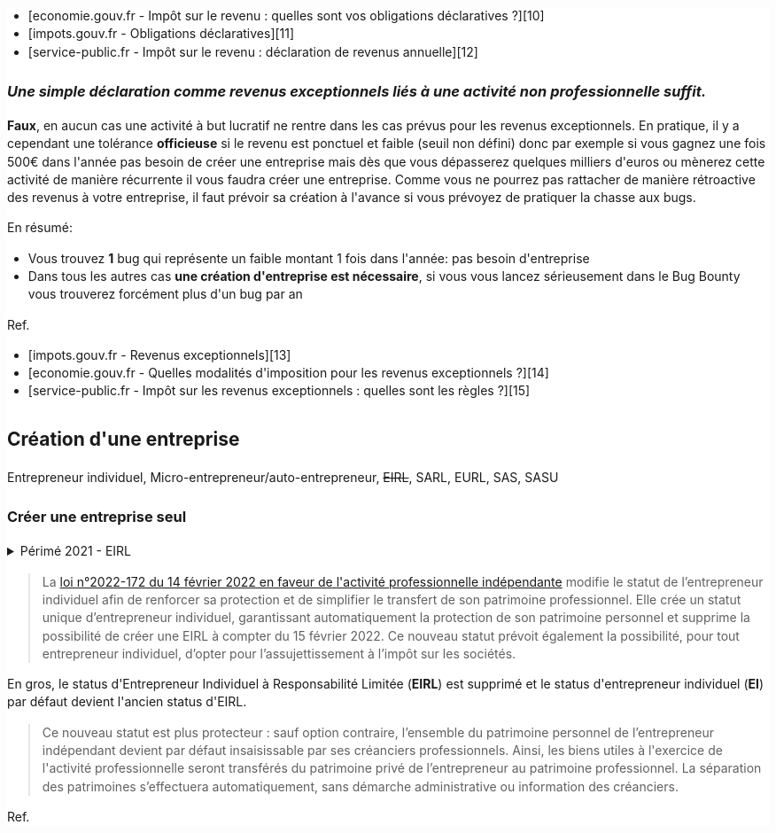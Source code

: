 - [economie.gouv.fr - Impôt sur le revenu : quelles sont vos obligations déclaratives ?][10]
- [impots.gouv.fr - Obligations déclaratives][11]
- [service-public.fr - Impôt sur le revenu : déclaration de revenus annuelle][12]

### _Une simple déclaration comme revenus exceptionnels liés à une activité non professionnelle suffit._

**Faux**, en aucun cas une activité à but lucratif ne rentre dans les cas prévus pour les revenus exceptionnels.
En pratique, il y a cependant une tolérance **officieuse** si le revenu est ponctuel et faible (seuil non défini) donc par exemple si vous gagnez une fois 500€ dans l'année pas besoin de créer une entreprise mais dès que vous dépasserez quelques milliers d'euros
ou mènerez cette activité de manière récurrente il vous faudra créer une entreprise.
Comme vous ne pourrez pas rattacher de manière rétroactive des revenus à votre entreprise, il faut prévoir sa création à l'avance si vous prévoyez de pratiquer la chasse aux bugs.

En résumé:

- Vous trouvez **1** bug qui représente un faible montant 1 fois dans l'année: pas besoin d'entreprise
- Dans tous les autres cas **une création d'entreprise est nécessaire**, si vous vous lancez sérieusement dans le Bug Bounty vous trouverez forcément plus d'un bug par an

Ref.

- [impots.gouv.fr - Revenus exceptionnels][13]
- [economie.gouv.fr - Quelles modalités d'imposition pour les revenus exceptionnels ?][14]
- [service-public.fr - Impôt sur les revenus exceptionnels : quelles sont les règles ?][15]

## Création d'une entreprise

Entrepreneur individuel, Micro-entrepreneur/auto-entrepreneur, ~~EIRL~~, SARL, EURL, SAS, SASU

### Créer une entreprise seul

<details><summary>Périmé 2021 - EIRL</summary></details>

> La [loi n°2022-172 du 14 février 2022 en faveur de l'activité professionnelle indépendante](https://www.legifrance.gouv.fr/dossierlegislatif/JORFDOLE000044125588/) modifie le statut de l’entrepreneur individuel afin de renforcer sa protection et de simplifier le transfert de son patrimoine professionnel. Elle crée un statut unique d’entrepreneur individuel, garantissant automatiquement la protection de son patrimoine personnel et supprime la possibilité de créer une EIRL à compter du 15 février 2022. Ce nouveau statut prévoit également la possibilité, pour tout entrepreneur individuel, d’opter pour l’assujettissement à l’impôt sur les sociétés.

En gros, le status d'Entrepreneur Individuel à Responsabilité Limitée (**EIRL**) est supprimé et le status d'entrepreneur individuel (**EI**) par défaut devient l'ancien status d'EIRL.

> Ce nouveau statut est plus protecteur : sauf option contraire, l’ensemble du patrimoine personnel de l’entrepreneur indépendant devient par défaut insaisissable par ses créanciers professionnels. Ainsi, les biens utiles à l'exercice de l'activité professionnelle seront transférés du patrimoine privé de l’entrepreneur au patrimoine professionnel. La séparation des patrimoines s’effectuera automatiquement, sans démarche administrative ou information des créanciers.

Ref.
